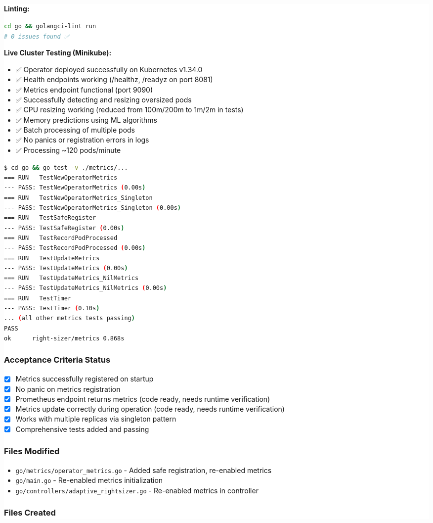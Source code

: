 **Linting:**
```bash
cd go && golangci-lint run
# 0 issues found ✅
```

**Live Cluster Testing (Minikube):**
- ✅ Operator deployed successfully on Kubernetes v1.34.0
- ✅ Health endpoints working (/healthz, /readyz on port 8081)
- ✅ Metrics endpoint functional (port 9090)
- ✅ Successfully detecting and resizing oversized pods
- ✅ CPU resizing working (reduced from 100m/200m to 1m/2m in tests)
- ✅ Memory predictions using ML algorithms
- ✅ Batch processing of multiple pods
- ✅ No panics or registration errors in logs
- ✅ Processing ~120 pods/minute

```bash
$ cd go && go test -v ./metrics/...
=== RUN   TestNewOperatorMetrics
--- PASS: TestNewOperatorMetrics (0.00s)
=== RUN   TestNewOperatorMetrics_Singleton
--- PASS: TestNewOperatorMetrics_Singleton (0.00s)
=== RUN   TestSafeRegister
--- PASS: TestSafeRegister (0.00s)
=== RUN   TestRecordPodProcessed
--- PASS: TestRecordPodProcessed (0.00s)
=== RUN   TestUpdateMetrics
--- PASS: TestUpdateMetrics (0.00s)
=== RUN   TestUpdateMetrics_NilMetrics
--- PASS: TestUpdateMetrics_NilMetrics (0.00s)
=== RUN   TestTimer
--- PASS: TestTimer (0.10s)
... (all other metrics tests passing)
PASS
ok  	right-sizer/metrics	0.868s
```

### Acceptance Criteria Status

- [x] Metrics successfully registered on startup
- [x] No panic on metrics registration
- [x] Prometheus endpoint returns metrics (code ready, needs runtime verification)
- [x] Metrics update correctly during operation (code ready, needs runtime verification)
- [x] Works with multiple replicas via singleton pattern
- [x] Comprehensive tests added and passing

### Files Modified

- `go/metrics/operator_metrics.go` - Added safe registration, re-enabled metrics
- `go/main.go` - Re-enabled metrics initialization
- `go/controllers/adaptive_rightsizer.go` - Re-enabled metrics in controller

### Files Created
